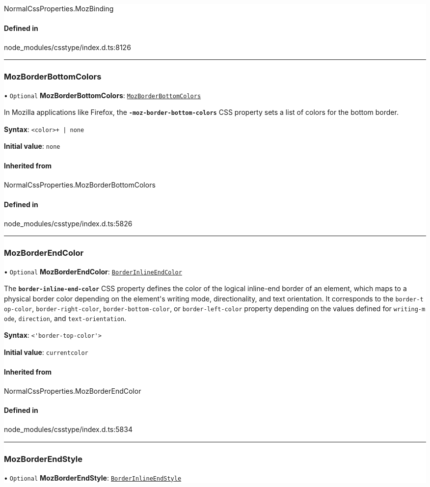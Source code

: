 NormalCssProperties.MozBinding

#### Defined in

node_modules/csstype/index.d.ts:8126

___

### MozBorderBottomColors

• `Optional` **MozBorderBottomColors**: [`MozBorderBottomColors`](../modules/components_Container._internal_.md#mozborderbottomcolors)

In Mozilla applications like Firefox, the **`-moz-border-bottom-colors`** CSS property sets a list of colors for the bottom border.

**Syntax**: `<color>+ | none`

**Initial value**: `none`

#### Inherited from

NormalCssProperties.MozBorderBottomColors

#### Defined in

node_modules/csstype/index.d.ts:5826

___

### MozBorderEndColor

• `Optional` **MozBorderEndColor**: [`BorderInlineEndColor`](../modules/components_Container._internal_.md#borderinlineendcolor)

The **`border-inline-end-color`** CSS property defines the color of the logical inline-end border of an element, which maps to a physical border color depending on the element's writing mode, directionality, and text orientation. It corresponds to the `border-top-color`, `border-right-color`, `border-bottom-color`, or `border-left-color` property depending on the values defined for `writing-mode`, `direction`, and `text-orientation`.

**Syntax**: `<'border-top-color'>`

**Initial value**: `currentcolor`

#### Inherited from

NormalCssProperties.MozBorderEndColor

#### Defined in

node_modules/csstype/index.d.ts:5834

___

### MozBorderEndStyle

• `Optional` **MozBorderEndStyle**: [`BorderInlineEndStyle`](../modules/components_Container._internal_.md#borderinlineendstyle)
